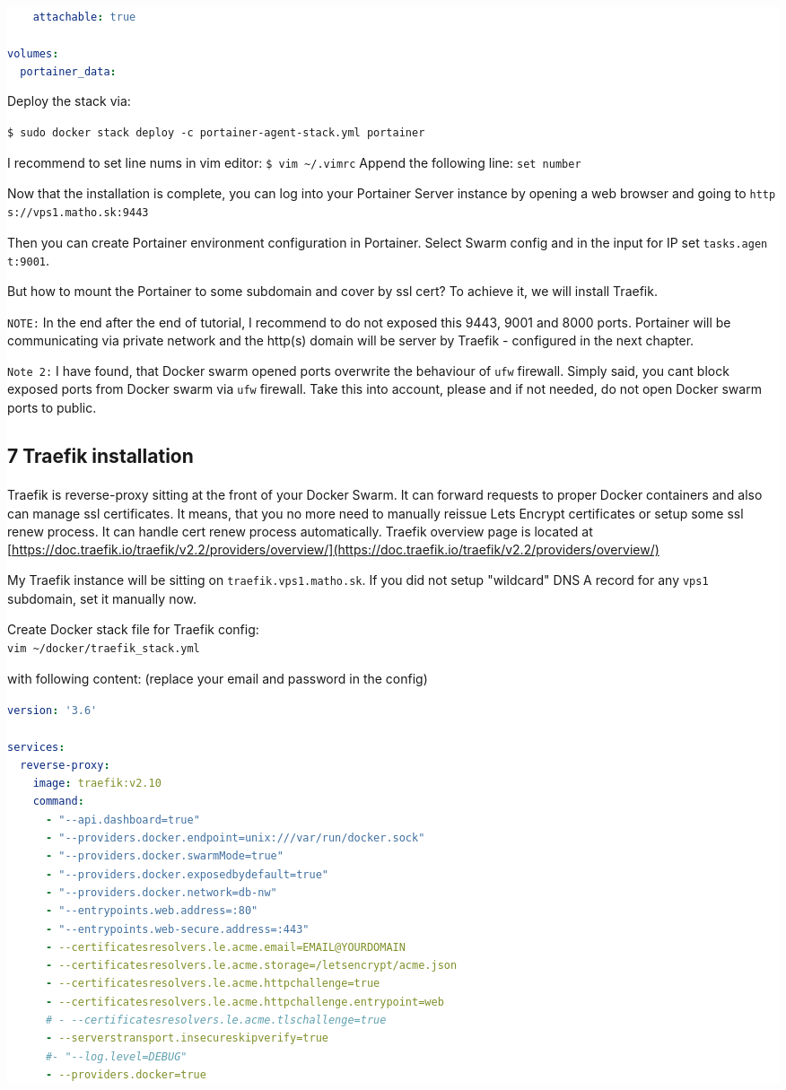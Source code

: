 ```yaml
    attachable: true

volumes:
  portainer_data:
```

Deploy the stack via:  
```
$ sudo docker stack deploy -c portainer-agent-stack.yml portainer 
```

I recommend to set line nums in vim editor: `$ vim ~/.vimrc` Append the following line: `set number`

Now that the installation is complete, you can log into your Portainer Server instance by opening a web browser and going to `https://vps1.matho.sk:9443`

Then you can create Portainer environment configuration in Portainer. Select Swarm config and in the input for IP set `tasks.agent:9001`.


But how to mount the Portainer to some subdomain and cover by ssl cert? To achieve it, we will install Traefik.

`NOTE:` In the end after the end of tutorial, I recommend to do not exposed this 9443, 9001 and 8000 ports. Portainer will be communicating via private network and the http(s) domain will be server by Traefik - configured in the next chapter.

`Note 2:` I have found, that Docker swarm opened ports overwrite the behaviour of `ufw` firewall. Simply said, you cant block exposed ports from Docker swarm via `ufw` firewall. Take this into account, please and if not needed, do not open Docker swarm ports to public.

## 7 Traefik installation
Traefik is reverse-proxy sitting at the front of your Docker Swarm. It can forward requests to proper Docker containers and also can manage ssl certificates. It means, that you no more need to manually reissue Lets Encrypt certificates or setup some ssl renew process. It can handle cert renew process automatically. Traefik overview page is located at [https://doc.traefik.io/traefik/v2.2/providers/overview/](https://doc.traefik.io/traefik/v2.2/providers/overview/)

My Traefik instance will be sitting on `traefik.vps1.matho.sk`. If you did not setup "wildcard" DNS A record for any `vps1` subdomain, set it manually now.

Create Docker stack file for Traefik config:  
`vim ~/docker/traefik_stack.yml`

with following content: (replace your email and password in the config)
```yaml
version: '3.6'

services:
  reverse-proxy:
    image: traefik:v2.10
    command:
      - "--api.dashboard=true"
      - "--providers.docker.endpoint=unix:///var/run/docker.sock"
      - "--providers.docker.swarmMode=true"
      - "--providers.docker.exposedbydefault=true"
      - "--providers.docker.network=db-nw"
      - "--entrypoints.web.address=:80"
      - "--entrypoints.web-secure.address=:443"
      - --certificatesresolvers.le.acme.email=EMAIL@YOURDOMAIN
      - --certificatesresolvers.le.acme.storage=/letsencrypt/acme.json
      - --certificatesresolvers.le.acme.httpchallenge=true
      - --certificatesresolvers.le.acme.httpchallenge.entrypoint=web  
      # - --certificatesresolvers.le.acme.tlschallenge=true
      - --serverstransport.insecureskipverify=true  
      #- "--log.level=DEBUG"
      - --providers.docker=true
```